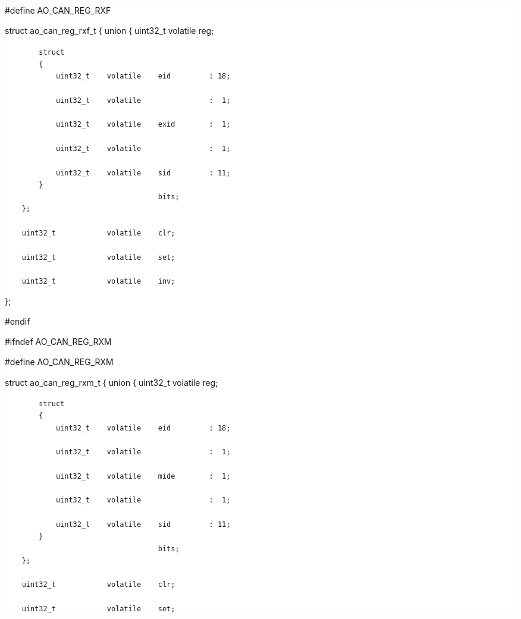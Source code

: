 #define AO_CAN_REG_RXF

struct  ao_can_reg_rxf_t
{
        union
        {
            uint32_t        volatile    reg;

            struct
            {
                uint32_t    volatile    eid         : 18;

                uint32_t    volatile                :  1;

                uint32_t    volatile    exid        :  1;

                uint32_t    volatile                :  1;

                uint32_t    volatile    sid         : 11;
            }
                                        bits;
        };

        uint32_t            volatile    clr;

        uint32_t            volatile    set;

        uint32_t            volatile    inv;
};

#endif

#ifndef AO_CAN_REG_RXM

#define AO_CAN_REG_RXM

struct  ao_can_reg_rxm_t
{
        union
        {
            uint32_t        volatile    reg;

            struct
            {
                uint32_t    volatile    eid         : 18;

                uint32_t    volatile                :  1;

                uint32_t    volatile    mide        :  1;

                uint32_t    volatile                :  1;

                uint32_t    volatile    sid         : 11;
            }
                                        bits;
        };

        uint32_t            volatile    clr;

        uint32_t            volatile    set;
